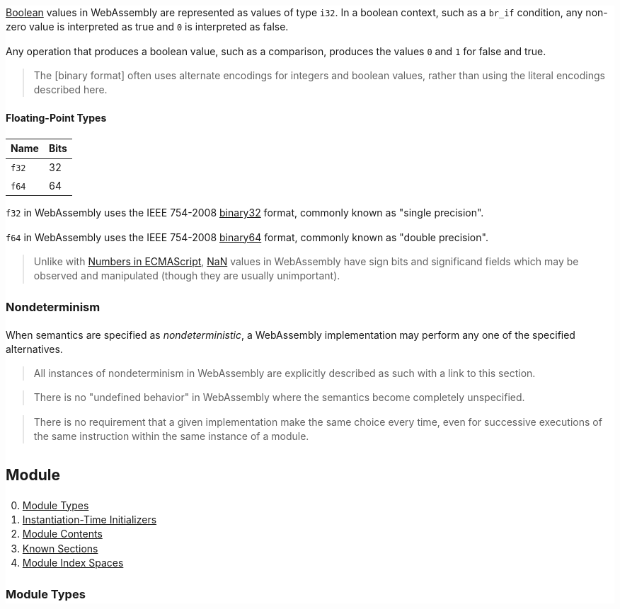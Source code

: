 [Boolean][actual boolean] values in WebAssembly are represented as values of
type `i32`. In a boolean context, such as a `br_if` condition, any non-zero
value is interpreted as true and `0` is interpreted as false.

Any operation that produces a boolean value, such as a comparison, produces the
values `0` and `1` for false and true.

[actual boolean]: https://en.wikipedia.org/wiki/Boolean_data_type

> The [binary format] often uses alternate encodings for integers and boolean
values, rather than using the literal encodings described here.

#### Floating-Point Types

| Name  | Bits |
| ----- | ---- |
| `f32` | 32   |
| `f64` | 64   |

`f32` in WebAssembly uses the IEEE 754-2008 [binary32] format, commonly known as
"single precision".

`f64` in WebAssembly uses the IEEE 754-2008 [binary64] format, commonly known as
"double precision".

> Unlike with [Numbers in ECMAScript], [NaN] values in WebAssembly have sign
bits and significand fields which may be observed and manipulated (though they
are usually unimportant).

[binary32]: https://en.wikipedia.org/wiki/Single-precision_floating-point_format
[binary64]: https://en.wikipedia.org/wiki/Double-precision_floating-point_format
[Numbers in ECMAScript]: https://tc39.github.io/ecma262/#sec-ecmascript-language-types-number-type
[NaN]: https://en.wikipedia.org/wiki/NaN

### Nondeterminism

When semantics are specified as *nondeterministic*, a WebAssembly implementation
may perform any one of the specified alternatives.

> All instances of nondeterminism in WebAssembly are explicitly described as
such with a link to this section.

> There is no "undefined behavior" in WebAssembly where the semantics become
completely unspecified.

> There is no requirement that a given implementation make the same choice every
time, even for successive executions of the same instruction within the same
instance of a module.


Module
--------------------------------------------------------------------------------

0. [Module Types](#module-types)
0. [Instantiation-Time Initializers](#instantiation-time-initializers)
0. [Module Contents](#module-contents)
0. [Known Sections](#known-sections)
0. [Module Index Spaces](#module-index-spaces)

### Module Types


[ISA]: https://en.wikipedia.org/wiki/Instruction_set
[imports]: #import-section
[exports]: #export-section
[*functions*]: https://en.wikipedia.org/wiki/Subroutine
[Module section]: #module
[*instantiated*]: #module-instantiation
[load-store architecture]: https://en.wikipedia.org/wiki/Load/store_architecture
[Instructions section]: #instructions
[Instruction Descriptions section]: #instruction-descriptions
[validation]: #validation
[execution]: #execution
["as if"]: https://en.wikipedia.org/wiki/As-if_rule
[*Bytes*]: https://en.wikipedia.org/wiki/Byte
[*Pages*]: https://en.wikipedia.org/wiki/Page_(computer_memory)
[LEB128]: https://en.wikipedia.org/wiki/LEB128
[Harvard Architecture]: https://en.wikipedia.org/wiki/Harvard_architecture
[mnemonics]: https://en.wikipedia.org/wiki/Assembly_language#Opcode_mnemonics_and_extended_mnemonics
[IEEE 754-2008]: https://en.wikipedia.org/wiki/IEEE_floating_point
["subnormal numbers"]: https://en.wikipedia.org/wiki/Subnormal_number
[power of 2]: https://en.wikipedia.org/wiki/Power_of_two
[opcodes]: https://en.wikipedia.org/wiki/Opcode
[precedence]: https://en.wikipedia.org/wiki/Order_of_operations
[function body validation algorithm]: #function-body-validation-algorithm
["jump table"]: https://en.wikipedia.org/w/index.php?title=Jump_table
["tee" command]: https://en.wikipedia.org/wiki/Tee_(command)
["modulo" operation]: https://en.wikipedia.org/wiki/Modulo_operation
[common pitfalls]: https://en.wikipedia.org/wiki/Modulo_operation#Common_pitfalls
[bitwise and]: https://en.wikipedia.org/wiki/Bitwise_operation#AND
[bitwise inclusive-or]: https://en.wikipedia.org/wiki/Bitwise_operation#OR
[bitwise exclusive-or]: https://en.wikipedia.org/wiki/Bitwise_operation#XOR
[bitwise negate]: https://en.wikipedia.org/wiki/Bitwise_operation#NOT
["hamming weight"]: https://en.wikipedia.org/wiki/Hamming_weight
["Truncate"]: https://en.wikipedia.org/wiki/Truncation
[rounded to the nearest integer]: https://en.wikipedia.org/wiki/Nearest_integer_function
[ties rounded toward the value with an even least-significant digit]: https://en.wikipedia.org/wiki/Rounding#Round_half_to_even
[`Math.round` in ECMAScript]: https://tc39.github.io/ecma262/#sec-math.round
[`round` in C]: http://en.cppreference.com/w/c/numeric/math/round